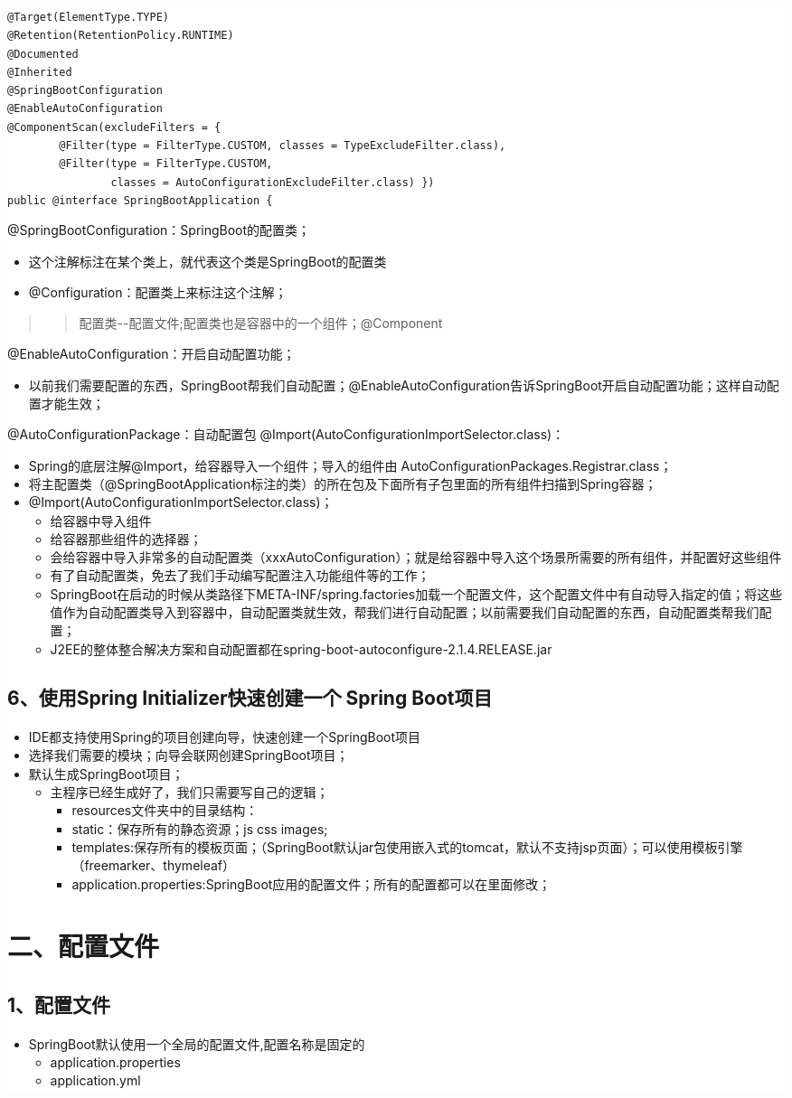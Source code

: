 	@Target(ElementType.TYPE)
	@Retention(RetentionPolicy.RUNTIME)
	@Documented
	@Inherited
	@SpringBootConfiguration
	@EnableAutoConfiguration
	@ComponentScan(excludeFilters = {
			@Filter(type = FilterType.CUSTOM, classes = TypeExcludeFilter.class),
			@Filter(type = FilterType.CUSTOM,
					classes = AutoConfigurationExcludeFilter.class) })
	public @interface SpringBootApplication {  

@SpringBootConfiguration：SpringBoot的配置类；

- 这个注解标注在某个类上，就代表这个类是SpringBoot的配置类  
	
- @Configuration：配置类上来标注这个注解；

>>配置类--配置文件;配置类也是容器中的一个组件；@Component  

@EnableAutoConfiguration：开启自动配置功能；

- 以前我们需要配置的东西，SpringBoot帮我们自动配置；@EnableAutoConfiguration告诉SpringBoot开启自动配置功能；这样自动配置才能生效；  

@AutoConfigurationPackage：自动配置包
@Import(AutoConfigurationImportSelector.class)：  

- Spring的底层注解@Import，给容器导入一个组件；导入的组件由 AutoConfigurationPackages.Registrar.class；  
- 将主配置类（@SpringBootApplication标注的类）的所在包及下面所有子包里面的所有组件扫描到Spring容器；  
- @Import(AutoConfigurationImportSelector.class)；
	- 给容器中导入组件
	- 给容器那些组件的选择器；
	- 会给容器中导入非常多的自动配置类（xxxAutoConfiguration）；就是给容器中导入这个场景所需要的所有组件，并配置好这些组件  
	- 有了自动配置类，免去了我们手动编写配置注入功能组件等的工作；
	- SpringBoot在启动的时候从类路径下META-INF/spring.factories加载一个配置文件，这个配置文件中有自动导入指定的值；将这些值作为自动配置类导入到容器中，自动配置类就生效，帮我们进行自动配置；以前需要我们自动配置的东西，自动配置类帮我们配置；
	- J2EE的整体整合解决方案和自动配置都在spring-boot-autoconfigure-2.1.4.RELEASE.jar

## 6、使用Spring Initializer快速创建一个	Spring Boot项目
- IDE都支持使用Spring的项目创建向导，快速创建一个SpringBoot项目  
- 选择我们需要的模块；向导会联网创建SpringBoot项目；
- 默认生成SpringBoot项目；
	- 主程序已经生成好了，我们只需要写自己的逻辑；
		- resources文件夹中的目录结构：
		- static：保存所有的静态资源；js css images;
		- templates:保存所有的模板页面；（SpringBoot默认jar包使用嵌入式的tomcat，默认不支持jsp页面）；可以使用模板引擎（freemarker、thymeleaf）
		- application.properties:SpringBoot应用的配置文件；所有的配置都可以在里面修改；
# 二、配置文件
## 1、配置文件
- SpringBoot默认使用一个全局的配置文件,配置名称是固定的
  - application.properties
  - application.yml
